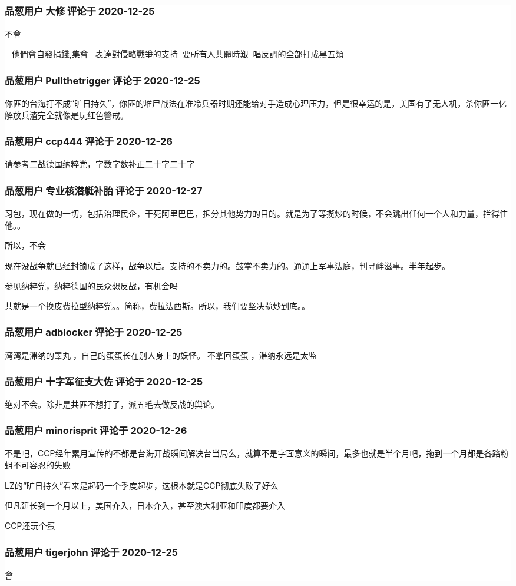 
### 品葱用户 **大修** 评论于 2020-12-25
        
不會  
  
   他們會自發捐錢,集會   表達對侵略戰爭的支持  要所有人共體時艱  唱反調的全部打成黑五類
        
                

### 品葱用户 **Pullthetrigger** 评论于 2020-12-25
        
你匪的台海打不成“旷日持久”，你匪的堆尸战法在准冷兵器时期还能给对手造成心理压力，但是很幸运的是，美国有了无人机，杀你匪一亿解放兵渣完全就像是玩红色警戒。
        
                

### 品葱用户 **ccp444** 评论于 2020-12-26
        
请参考二战德国纳粹党，字数字数补正二十字二十字
        
                

### 品葱用户 **专业核潜艇补胎** 评论于 2020-12-27
        
习包，现在做的一切，包括治理民企，干死阿里巴巴，拆分其他势力的目的。就是为了等揽炒的时候，不会跳出任何一个人和力量，拦得住他。。  
  
所以，不会  
  
现在没战争就已经封锁成了这样，战争以后。支持的不卖力的。鼓掌不卖力的。通通上军事法庭，判寻衅滋事。半年起步。  
  
参见纳粹党，纳粹德国的民众想反战，有机会吗  
  
共就是一个换皮费拉型纳粹党。。简称，费拉法西斯。所以，我们要坚决揽炒到底。。
        
                

### 品葱用户 **adblocker** 评论于 2020-12-25
        
湾湾是滞纳的睾丸 ，自己的蛋蛋长在别人身上的妖怪。 不拿回蛋蛋 ，滞纳永远是太监
        
                

### 品葱用户 **十字军征支大佐** 评论于 2020-12-25
        
绝对不会。除非是共匪不想打了，派五毛去做反战的舆论。
        
                

### 品葱用户 **minorisprit** 评论于 2020-12-26
        
不是吧，CCP经年累月宣传的不都是台海开战瞬间解决台当局么，就算不是字面意义的瞬间，最多也就是半个月吧，拖到一个月都是各路粉蛆不可容忍的失败  
  
LZ的“旷日持久”看来是起码一个季度起步，这根本就是CCP彻底失败了好么  
  
但凡延长到一个月以上，美国介入，日本介入，甚至澳大利亚和印度都要介入  
  
CCP还玩个蛋
        
                

### 品葱用户 **tigerjohn** 评论于 2020-12-25
        
會  
  